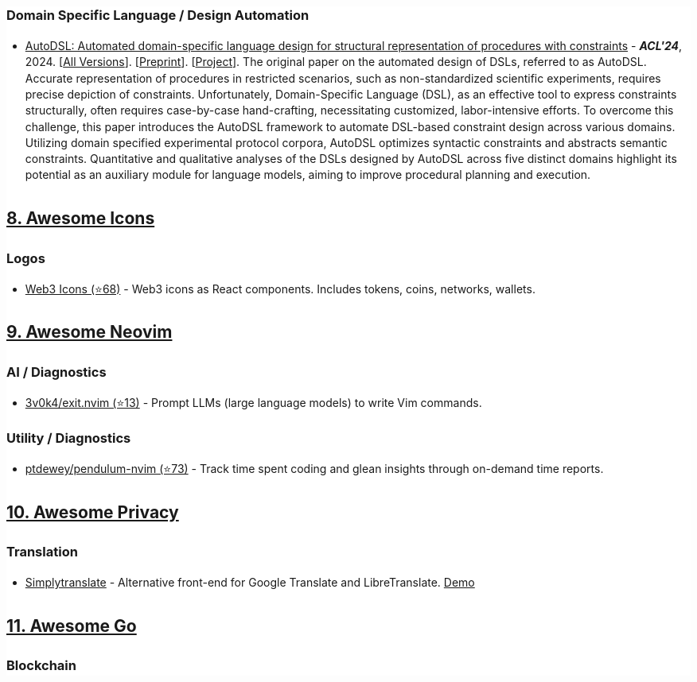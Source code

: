 ### Domain Specific Language / Design Automation

*   [AutoDSL: Automated domain-specific language design for structural representation of procedures with constraints](https://aclanthology.org/2024.acl-long.659/) - ***ACL'24***, 2024. \[[All Versions](https://scholar.google.com/scholar?cluster=588082932830954126)]. \[[Preprint](https://arxiv.org/abs/2406.12324)]. \[[Project](https://autodsl.org/procedure/papers/acl24shi.html)]. The original paper on the automated design of DSLs, referred to as AutoDSL. Accurate representation of procedures in restricted scenarios, such as non-standardized scientific experiments, requires precise depiction of constraints. Unfortunately, Domain-Specific Language (DSL), as an effective tool to express constraints structurally, often requires case-by-case hand-crafting, necessitating customized, labor-intensive efforts. To overcome this challenge, this paper introduces the AutoDSL framework to automate DSL-based constraint design across various domains. Utilizing domain specified experimental protocol corpora, AutoDSL optimizes syntactic constraints and abstracts semantic constraints. Quantitative and qualitative analyses of the DSLs designed by AutoDSL across five distinct domains highlight its potential as an auxiliary module for language models, aiming to improve procedural planning and execution.

## [8. Awesome Icons](/content/notlmn/awesome-icons/README.md)

### Logos

*   [Web3 Icons (⭐68)](https://github.com/0xa3k5/web3icons#readme) - Web3 icons as React components. Includes tokens, coins, networks, wallets.

## [9. Awesome Neovim](/content/rockerBOO/awesome-neovim/README.md)

### AI / Diagnostics

*   [3v0k4/exit.nvim (⭐13)](https://github.com/3v0k4/exit.nvim) - Prompt LLMs (large language models) to write Vim commands.

### Utility / Diagnostics

*   [ptdewey/pendulum-nvim (⭐73)](https://github.com/ptdewey/pendulum-nvim) - Track time spent coding and glean insights through on-demand time reports.

## [10. Awesome Privacy](/content/pluja/awesome-privacy/README.md)

### Translation

*   [Simplytranslate](https://codeberg.org/ManeraKai/simplytranslate) - Alternative front-end for Google Translate and LibreTranslate. [Demo](https://simplytranslate.org/)

## [11. Awesome Go](/content/avelino/awesome-go/README.md)

### Blockchain
